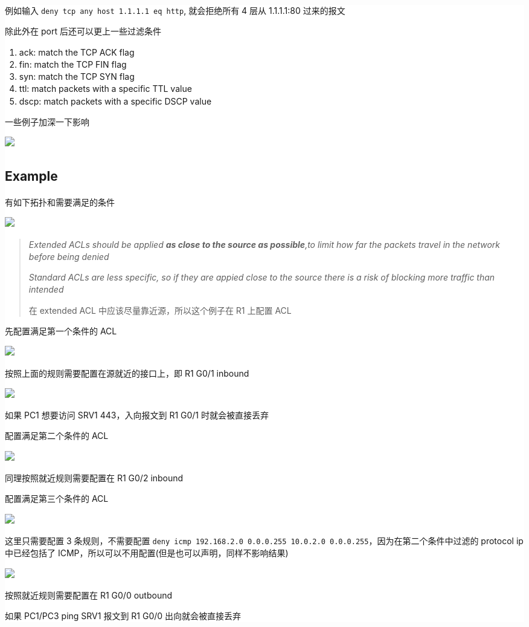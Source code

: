 例如输入 `deny tcp any host 1.1.1.1 eq http`, 就会拒绝所有 4 层从 1.1.1.1:80 过来的报文

除此外在 port 后还可以更上一些过滤条件

1. ack: match the TCP ACK flag
2. fin: match the TCP FIN flag
3. syn: match the TCP SYN flag
4. ttl: match packets with a specific TTL value
5. dscp: match packets with a specific DSCP value

一些例子加深一下影响

![](https://cdn.staticaly.com/gh/dhay3/image-repo@master/20230629/2023-06-29_12-06.7gi87dinmum8.webp)

## Example

有如下拓扑和需要满足的条件

![](https://cdn.staticaly.com/gh/dhay3/image-repo@master/20230629/2023-06-29_12-08.18268jtu1isg.webp)

> *Extended ACLs should be applied **as close to the source as possible**,to limit how far the packets travel in the network before being denied*
>
> *Standard ACLs are less specific, so if they are appied close to the source there is a risk of blocking more traffic than intended*
>
> 在 extended ACL 中应该尽量靠近源，所以这个例子在 R1 上配置 ACL

先配置满足第一个条件的 ACL

![](https://cdn.staticaly.com/gh/dhay3/image-repo@master/20230629/2023-06-29_12-11.3iwnbqu3x0w0.webp)

按照上面的规则需要配置在源就近的接口上，即 R1 G0/1 inbound

![](https://cdn.staticaly.com/gh/dhay3/image-repo@master/20230629/2023-06-29_12-16.3s1bjr521eps.webp)

如果 PC1 想要访问 SRV1 443，入向报文到 R1 G0/1 时就会被直接丢弃

配置满足第二个条件的 ACL

![](https://cdn.staticaly.com/gh/dhay3/image-repo@master/20230629/2023-06-29_12-20.20z4ulcoyd1c.webp)

同理按照就近规则需要配置在 R1 G0/2 inbound

配置满足第三个条件的 ACL

![](https://cdn.staticaly.com/gh/dhay3/image-repo@master/20230629/2023-06-29_12-22.70peg5w9exz4.webp)

这里只需要配置 3 条规则，不需要配置 `deny icmp 192.168.2.0 0.0.0.255 10.0.2.0 0.0.0.255`，因为在第二个条件中过滤的 protocol ip 中已经包括了 ICMP，所以可以不用配置(但是也可以声明，同样不影响结果)

![](https://cdn.staticaly.com/gh/dhay3/image-repo@master/20230629/2023-06-29_12-26.5tgzb6dk0t8g.webp)

按照就近规则需要配置在 R1 G0/0 outbound

如果 PC1/PC3 ping SRV1 报文到 R1 G0/0 出向就会被直接丢弃

